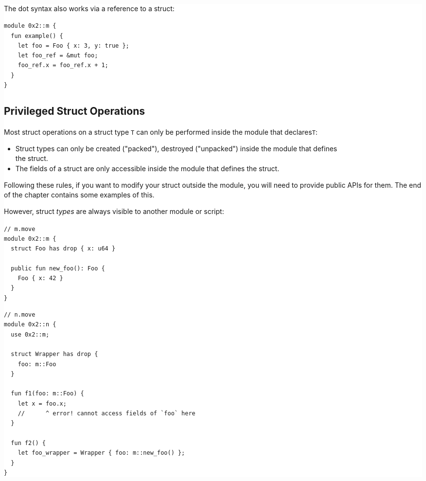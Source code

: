 The dot syntax also works via a reference to a struct:

```move
module 0x2::m {
  fun example() {
    let foo = Foo { x: 3, y: true };
    let foo_ref = &mut foo;
    foo_ref.x = foo_ref.x + 1;
  }
}
```

## Privileged Struct Operations

Most struct operations on a struct type `T` can only be performed inside the module that declares`T`:

* Struct types can only be created ("packed"), destroyed ("unpacked") inside the module that defines\
  the struct.
* The fields of a struct are only accessible inside the module that defines the struct.

Following these rules, if you want to modify your struct outside the module, you will need to provide public APIs for them. The end of the chapter contains some examples of this.

However, struct _types_ are always visible to another module or script:

```move
// m.move
module 0x2::m {
  struct Foo has drop { x: u64 }

  public fun new_foo(): Foo {
    Foo { x: 42 }
  }
}
```

```move
// n.move
module 0x2::n {
  use 0x2::m;

  struct Wrapper has drop {
    foo: m::Foo
  }

  fun f1(foo: m::Foo) {
    let x = foo.x;
    //      ^ error! cannot access fields of `foo` here
  }

  fun f2() {
    let foo_wrapper = Wrapper { foo: m::new_foo() };
  }
}
```
